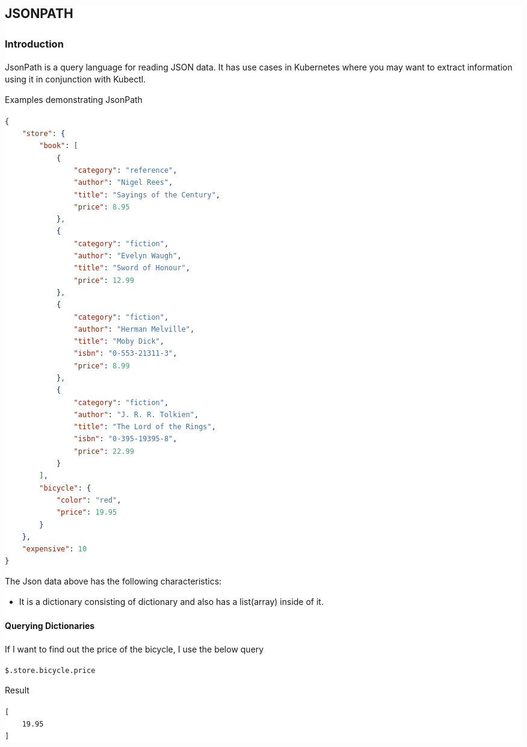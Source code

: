 ## JSONPATH

### Introduction
JsonPath is a query language for reading JSON data. It has use cases in Kubernetes where you may want to extract information using it in conjunction with Kubectl.


Examples demonstrating JsonPath

```json
{
    "store": {
        "book": [
            {
                "category": "reference",
                "author": "Nigel Rees",
                "title": "Sayings of the Century",
                "price": 8.95
            },
            {
                "category": "fiction",
                "author": "Evelyn Waugh",
                "title": "Sword of Honour",
                "price": 12.99
            },
            {
                "category": "fiction",
                "author": "Herman Melville",
                "title": "Moby Dick",
                "isbn": "0-553-21311-3",
                "price": 8.99
            },
            {
                "category": "fiction",
                "author": "J. R. R. Tolkien",
                "title": "The Lord of the Rings",
                "isbn": "0-395-19395-8",
                "price": 22.99
            }
        ],
        "bicycle": {
            "color": "red",
            "price": 19.95
        }
    },
    "expensive": 10
}
```
The Json data above has the following characteristics:
- It is a dictionary consisting of dictionary and also has a list(array) inside of it.

#### Querying Dictionaries
If I want to find out the price of the bicycle, I use the below query
```
$.store.bicycle.price
```
Result
```
[
    19.95
]
```
